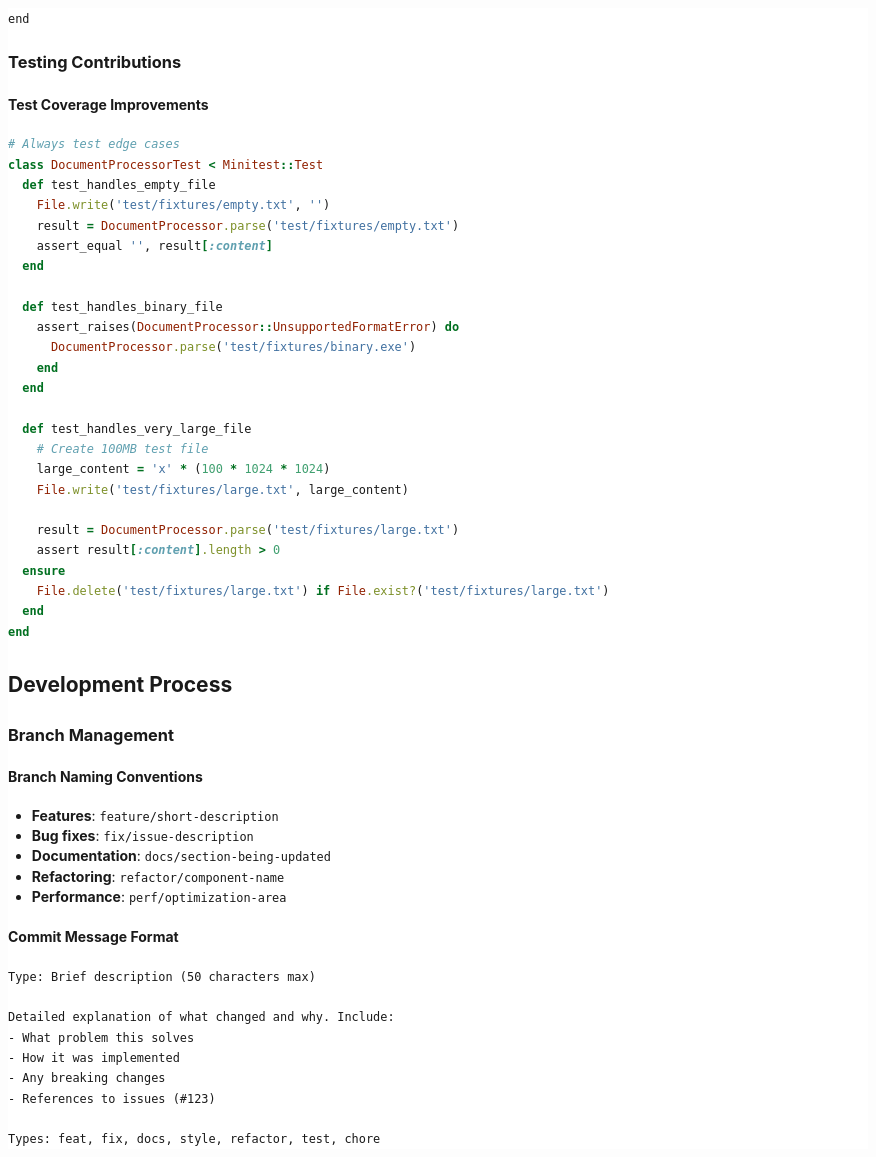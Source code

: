 ```
end
```

### Testing Contributions

#### Test Coverage Improvements

```ruby
# Always test edge cases
class DocumentProcessorTest < Minitest::Test
  def test_handles_empty_file
    File.write('test/fixtures/empty.txt', '')
    result = DocumentProcessor.parse('test/fixtures/empty.txt')
    assert_equal '', result[:content]
  end
  
  def test_handles_binary_file
    assert_raises(DocumentProcessor::UnsupportedFormatError) do
      DocumentProcessor.parse('test/fixtures/binary.exe')
    end
  end
  
  def test_handles_very_large_file
    # Create 100MB test file
    large_content = 'x' * (100 * 1024 * 1024)
    File.write('test/fixtures/large.txt', large_content)
    
    result = DocumentProcessor.parse('test/fixtures/large.txt')
    assert result[:content].length > 0
  ensure
    File.delete('test/fixtures/large.txt') if File.exist?('test/fixtures/large.txt')
  end
end
```

## Development Process

### Branch Management

#### Branch Naming Conventions

- **Features**: `feature/short-description`
- **Bug fixes**: `fix/issue-description`
- **Documentation**: `docs/section-being-updated`
- **Refactoring**: `refactor/component-name`
- **Performance**: `perf/optimization-area`

#### Commit Message Format

```
Type: Brief description (50 characters max)

Detailed explanation of what changed and why. Include:
- What problem this solves
- How it was implemented
- Any breaking changes
- References to issues (#123)

Types: feat, fix, docs, style, refactor, test, chore
```

